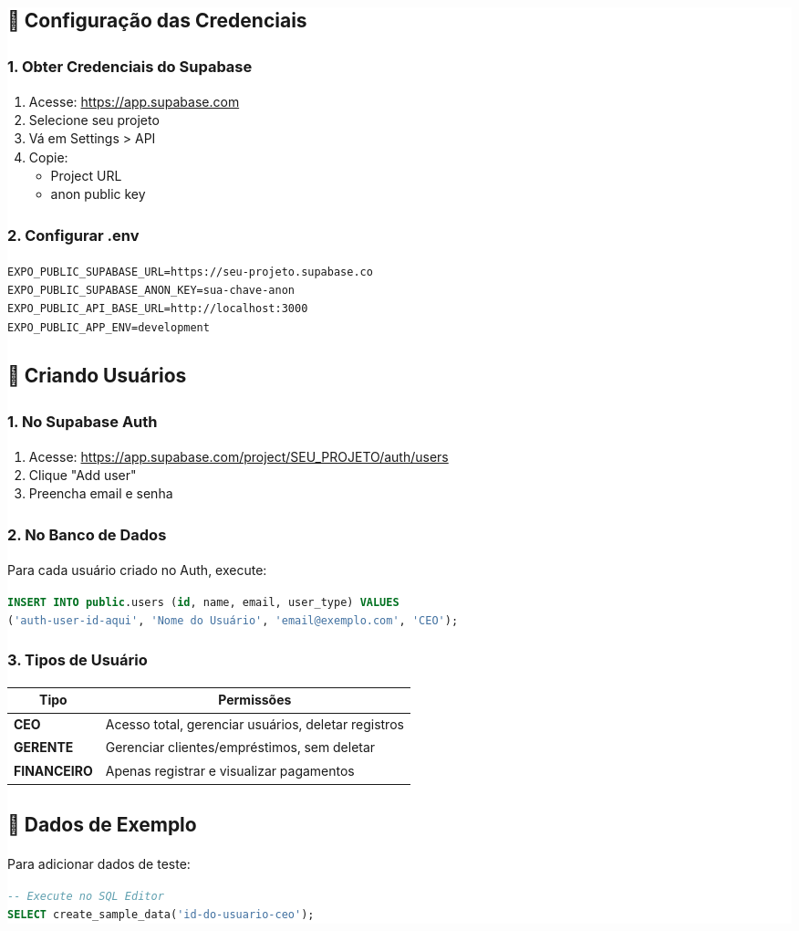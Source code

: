 ## 🔧 Configuração das Credenciais

### 1. Obter Credenciais do Supabase

1. Acesse: https://app.supabase.com
2. Selecione seu projeto
3. Vá em Settings > API
4. Copie:
   - Project URL
   - anon public key

### 2. Configurar .env

```env
EXPO_PUBLIC_SUPABASE_URL=https://seu-projeto.supabase.co
EXPO_PUBLIC_SUPABASE_ANON_KEY=sua-chave-anon
EXPO_PUBLIC_API_BASE_URL=http://localhost:3000
EXPO_PUBLIC_APP_ENV=development
```

## 👥 Criando Usuários

### 1. No Supabase Auth

1. Acesse: https://app.supabase.com/project/SEU_PROJETO/auth/users
2. Clique "Add user"
3. Preencha email e senha

### 2. No Banco de Dados

Para cada usuário criado no Auth, execute:

```sql
INSERT INTO public.users (id, name, email, user_type) VALUES
('auth-user-id-aqui', 'Nome do Usuário', 'email@exemplo.com', 'CEO');
```

### 3. Tipos de Usuário

| Tipo | Permissões |
|------|------------|
| **CEO** | Acesso total, gerenciar usuários, deletar registros |
| **GERENTE** | Gerenciar clientes/empréstimos, sem deletar |
| **FINANCEIRO** | Apenas registrar e visualizar pagamentos |

## 🎲 Dados de Exemplo

Para adicionar dados de teste:

```sql
-- Execute no SQL Editor
SELECT create_sample_data('id-do-usuario-ceo');
```
